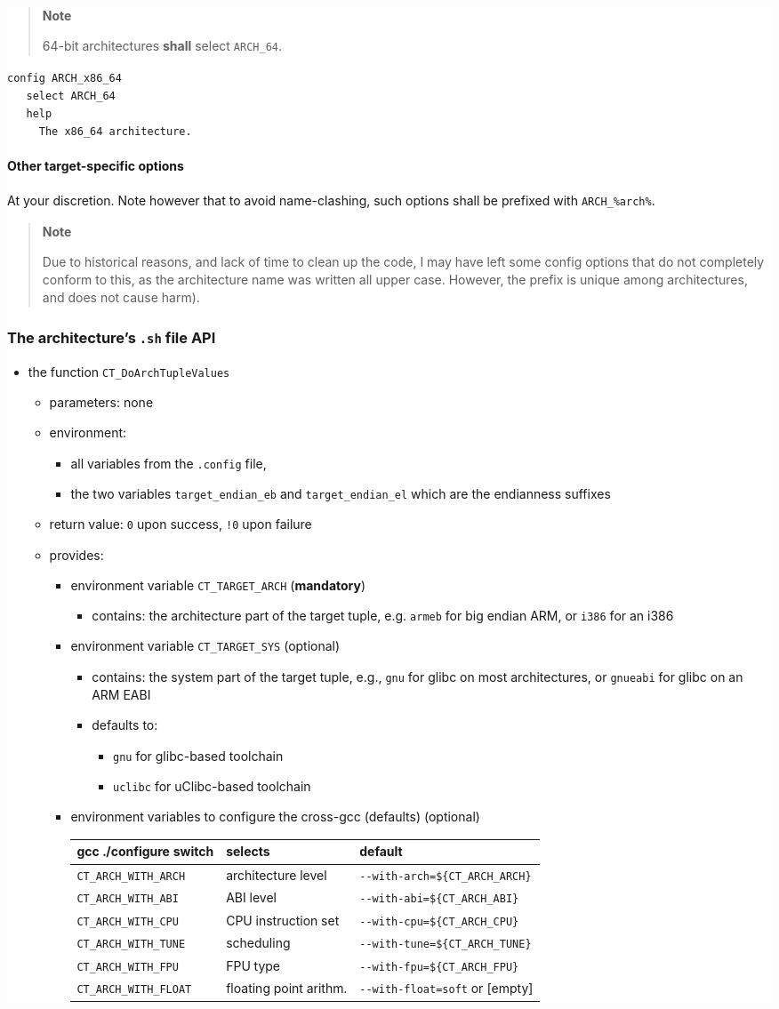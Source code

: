 > **Note**
>
> 64-bit architectures **shall** select `ARCH_64`.

    config ARCH_x86_64
       select ARCH_64
       help
         The x86_64 architecture.

#### Other target-specific options

At your discretion. Note however that to avoid name-clashing, such
options shall be prefixed with `ARCH_%arch%`.

> **Note**
>
> Due to historical reasons, and lack of time to clean up the code, I
> may have left some config options that do not completely conform to
> this, as the architecture name was written all upper case. However,
> the prefix is unique among architectures, and does not cause harm).

### The architecture’s `.sh` file API

-   the function `CT_DoArchTupleValues`

    -   parameters: none

    -   environment:

        -   all variables from the `.config` file,

        -   the two variables `target_endian_eb` and `target_endian_el`
            which are the endianness suffixes

    -   return value: `0` upon success, `!0` upon failure

    -   provides:

        -   environment variable `CT_TARGET_ARCH` (**mandatory**)

            -   contains: the architecture part of the target tuple,
                e.g. `armeb` for big endian ARM, or `i386` for an i386

        -   environment variable `CT_TARGET_SYS` (optional)

            -   contains: the system part of the target tuple, e.g.,
                `gnu` for glibc on most architectures, or `gnueabi` for
                glibc on an ARM EABI

            -   defaults to:

                -   `gnu` for glibc-based toolchain

                -   `uclibc` for uClibc-based toolchain

        -   environment variables to configure the cross-gcc (defaults)
            (optional)

            | gcc ./configure switch   | selects                  | default                        |
            |--------------------------|--------------------------|--------------------------------|
            | `CT_ARCH_WITH_ARCH`      | architecture level       | `--with-arch=${CT_ARCH_ARCH}`  |
            | `CT_ARCH_WITH_ABI`       | ABI level                | `--with-abi=${CT_ARCH_ABI}`    |
            | `CT_ARCH_WITH_CPU`       | CPU instruction set      | `--with-cpu=${CT_ARCH_CPU}`    |
            | `CT_ARCH_WITH_TUNE`      | scheduling               | `--with-tune=${CT_ARCH_TUNE}`  |
            | `CT_ARCH_WITH_FPU`       | FPU type                 | `--with-fpu=${CT_ARCH_FPU}`    |
            | `CT_ARCH_WITH_FLOAT`     | floating point arithm.   | `--with-float=soft` or [empty] |
